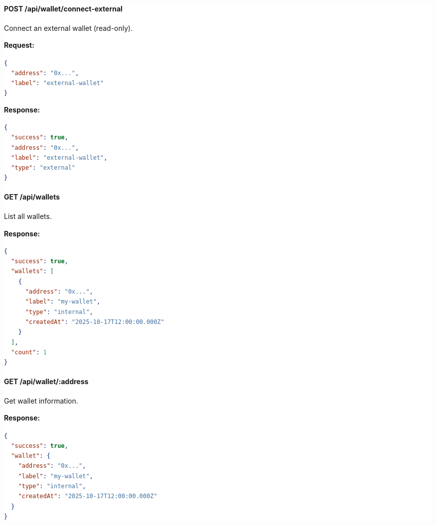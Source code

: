 #### POST /api/wallet/connect-external
Connect an external wallet (read-only).

**Request:**
```json
{
  "address": "0x...",
  "label": "external-wallet"
}
```

**Response:**
```json
{
  "success": true,
  "address": "0x...",
  "label": "external-wallet",
  "type": "external"
}
```

#### GET /api/wallets
List all wallets.

**Response:**
```json
{
  "success": true,
  "wallets": [
    {
      "address": "0x...",
      "label": "my-wallet",
      "type": "internal",
      "createdAt": "2025-10-17T12:00:00.000Z"
    }
  ],
  "count": 1
}
```

#### GET /api/wallet/:address
Get wallet information.

**Response:**
```json
{
  "success": true,
  "wallet": {
    "address": "0x...",
    "label": "my-wallet",
    "type": "internal",
    "createdAt": "2025-10-17T12:00:00.000Z"
  }
}
```
